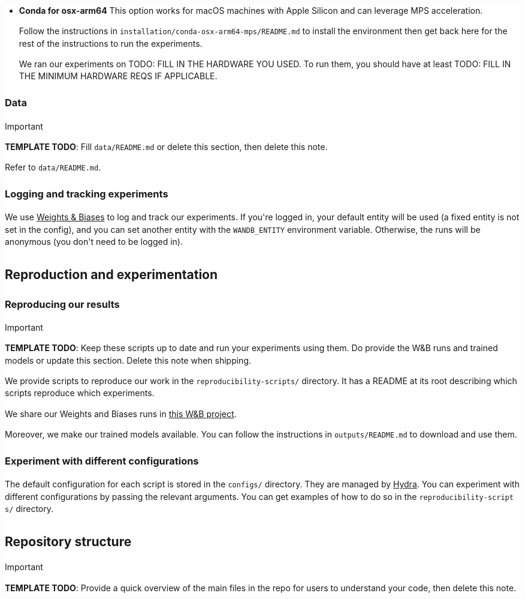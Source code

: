 - **Conda for osx-arm64**
  This option works for macOS machines with Apple Silicon and can leverage MPS acceleration.

  Follow the instructions in `installation/conda-osx-arm64-mps/README.md` to install the environment
  then get back here for the rest of the instructions to run the experiments.

  We ran our experiments on TODO: FILL IN THE HARDWARE YOU USED.
  To run them, you should have at least TODO: FILL IN THE MINIMUM HARDWARE REQS IF APPLICABLE.

### Data

> [!IMPORTANT]
> **TEMPLATE TODO**:
> Fill `data/README.md` or delete this section, then delete this note.

Refer to `data/README.md`.

### Logging and tracking experiments

We use [Weights & Biases](https://wandb.ai/site) to log and track our experiments.
If you're logged in, your default entity will be used (a fixed entity is not set in the config),
and you can set another entity with the `WANDB_ENTITY` environment variable.
Otherwise, the runs will be anonymous (you don't need to be logged in).

## Reproduction and experimentation

### Reproducing our results

> [!IMPORTANT]
> **TEMPLATE TODO**:
> Keep these scripts up to date and run your experiments using them.
> Do provide the W&B runs and trained models or update this section.
> Delete this note when shipping.

We provide scripts to reproduce our work in the `reproducibility-scripts/` directory.
It has a README at its root describing which scripts reproduce which experiments.

We share our Weights and Biases runs in [this W&B project](https://wandb.ai/claire-labo/claire-intro).

Moreover, we make our trained models available.
You can follow the instructions in `outputs/README.md` to download and use them.

### Experiment with different configurations

The default configuration for each script is stored in the `configs/` directory.
They are managed by [Hydra](https://hydra.cc/docs/intro/).
You can experiment with different configurations by passing the relevant arguments.
You can get examples of how to do so in the `reproducibility-scripts/` directory.

## Repository structure

> [!IMPORTANT]
> **TEMPLATE TODO**:
> Provide a quick overview of the main files in the repo for users to understand your code,
> then delete this note.
